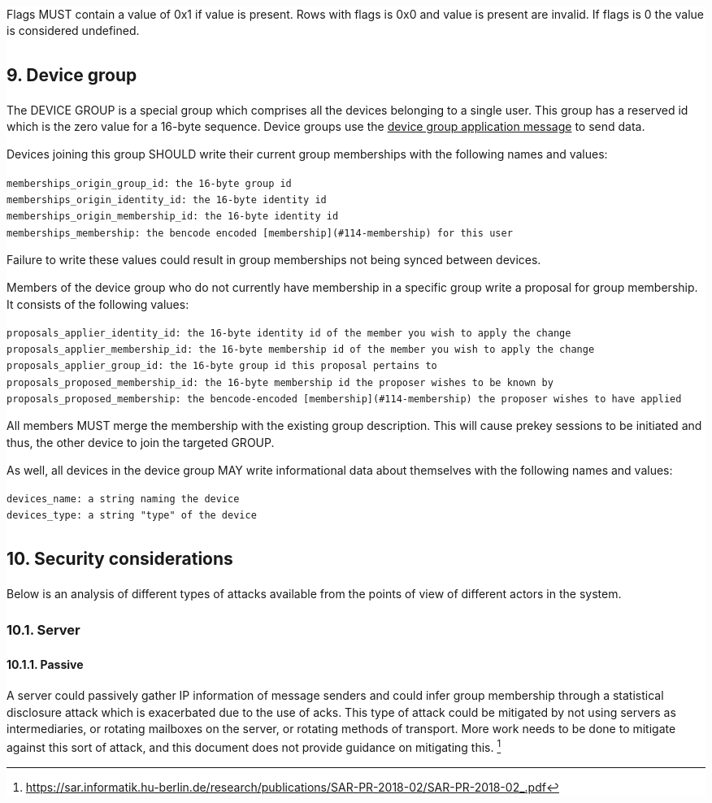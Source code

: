 Flags MUST contain a value of 0x1 if value is present. Rows with flags is 0x0 and value is present are invalid. If flags is 0 the value is considered undefined.

## 9. Device group

The DEVICE GROUP is a special group which comprises all the devices belonging to a single user. This group has a reserved id which is the zero value for a 16-byte sequence. Device groups use the [device group application message](#1126-device-group-application-message) to send data.

Devices joining this group SHOULD write their current group memberships with the following names and values:

```
memberships_origin_group_id: the 16-byte group id
memberships_origin_identity_id: the 16-byte identity id
memberships_origin_membership_id: the 16-byte identity id
memberships_membership: the bencode encoded [membership](#114-membership) for this user
```

Failure to write these values could result in group memberships not being synced between devices.

Members of the device group who do not currently have membership in a specific group write a proposal for group membership. It consists of the following values:

```
proposals_applier_identity_id: the 16-byte identity id of the member you wish to apply the change
proposals_applier_membership_id: the 16-byte membership id of the member you wish to apply the change
proposals_applier_group_id: the 16-byte group id this proposal pertains to
proposals_proposed_membership_id: the 16-byte membership id the proposer wishes to be known by
proposals_proposed_membership: the bencode-encoded [membership](#114-membership) the proposer wishes to have applied
```

All members MUST merge the membership with the existing group description. This will cause prekey sessions to be initiated and thus, the other device to join the targeted GROUP.

As well, all devices in the device group MAY write informational data about themselves with the following names and values:

```
devices_name: a string naming the device
devices_type: a string "type" of the device
```

## 10. Security considerations

Below is an analysis of different types of attacks available from the points of view of different actors in the system.

### 10.1. Server

#### 10.1.1. Passive

A server could passively gather IP information of message senders and could infer group membership through a statistical disclosure attack which is exacerbated due to the use of acks. This type of attack could be mitigated by not using servers as intermediaries, or rotating mailboxes on the server, or rotating methods of transport. More work needs to be done to mitigate against this sort of attack, and this document does not provide guidance on mitigating this. [^sar-pr-2018-02]


[^bencode]: https://en.wikipedia.org/wiki/Bencode
[^jpake]: https://www.rfc-editor.org/rfc/rfc8236.html
[^secretbox]: https://nacl.cr.yp.to/secretbox.html
[^sigma]: https://www.iacr.org/cryptodb/archive/2003/CRYPTO/1495/1495.pdf
[^doubleratchet]: https://signal.org/docs/specifications/doubleratchet/doubleratchet.pdf
[^heya]: https://github.com/meow-io/heya
[^tls13]: https://www.rfc-editor.org/rfc/rfc8446
[^digesturi]: https://datatracker.ietf.org/doc/html/draft-hallambaker-digesturi-02
[^eav]: https://en.wikipedia.org/wiki/Entity%E2%80%93attribute%E2%80%93value_model
[^sar-pr-2018-02]: https://sar.informatik.hu-berlin.de/research/publications/SAR-PR-2018-02/SAR-PR-2018-02_.pdf
[^chacha20]: https://datatracker.ietf.org/doc/html/rfc7539
[^Ed25519]: https://Ed25519.cr.yp.to/
[^hkdf]: https://www.rfc-editor.org/rfc/rfc5869